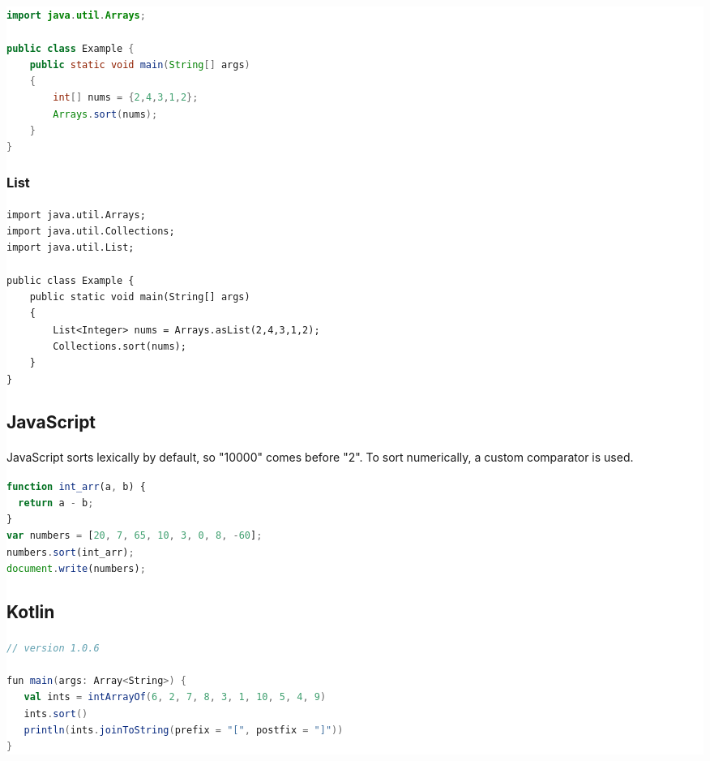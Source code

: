 
```java
import java.util.Arrays;

public class Example {
    public static void main(String[] args)
    {
        int[] nums = {2,4,3,1,2};
        Arrays.sort(nums);
    }
}
```



### List

```java5
import java.util.Arrays;
import java.util.Collections;
import java.util.List;

public class Example {
    public static void main(String[] args)
    {
        List<Integer> nums = Arrays.asList(2,4,3,1,2);
        Collections.sort(nums);
    }
}
```



## JavaScript

JavaScript sorts lexically by default, so "10000" comes before "2". To sort numerically, a custom comparator is used.


```javascript
function int_arr(a, b) {
  return a - b;
}
var numbers = [20, 7, 65, 10, 3, 0, 8, -60];
numbers.sort(int_arr);
document.write(numbers);
```



## Kotlin


```scala
// version 1.0.6

fun main(args: Array<String>) {
   val ints = intArrayOf(6, 2, 7, 8, 3, 1, 10, 5, 4, 9)
   ints.sort()
   println(ints.joinToString(prefix = "[", postfix = "]"))
}
```
